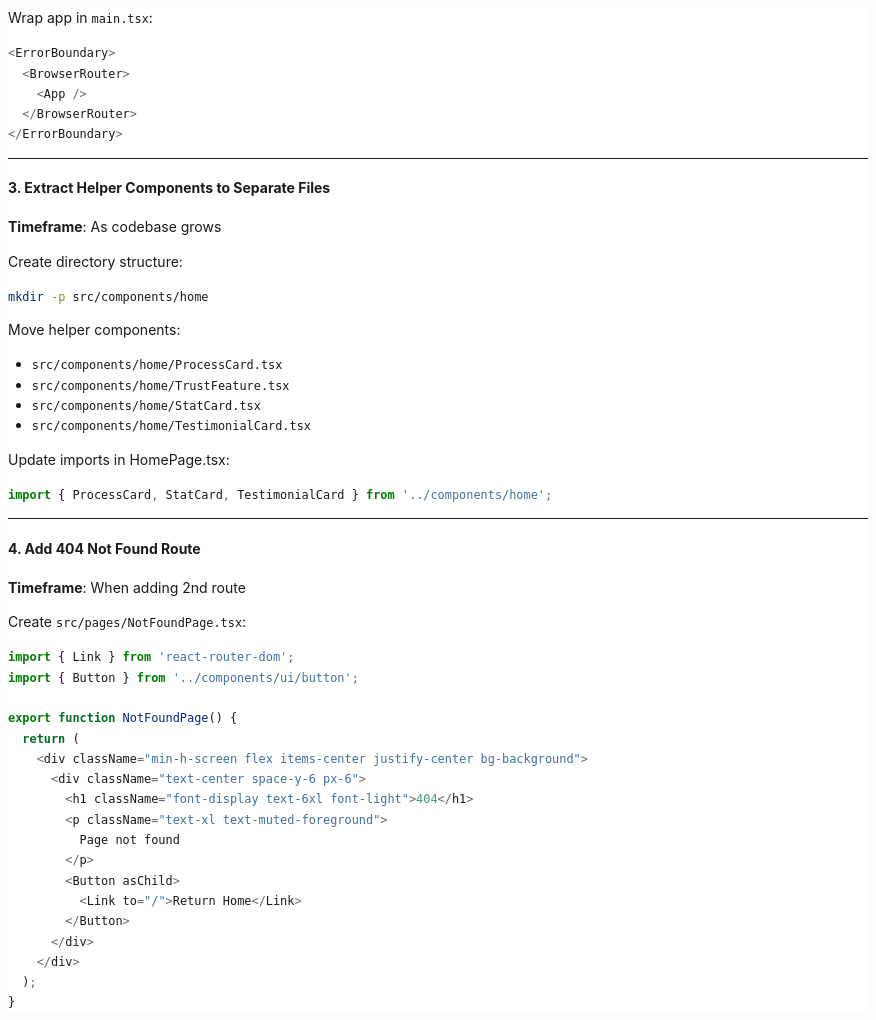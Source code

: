 Wrap app in `main.tsx`:
```typescript
<ErrorBoundary>
  <BrowserRouter>
    <App />
  </BrowserRouter>
</ErrorBoundary>
```

---

#### 3. Extract Helper Components to Separate Files

**Timeframe**: As codebase grows

Create directory structure:
```bash
mkdir -p src/components/home
```

Move helper components:
- `src/components/home/ProcessCard.tsx`
- `src/components/home/TrustFeature.tsx`
- `src/components/home/StatCard.tsx`
- `src/components/home/TestimonialCard.tsx`

Update imports in HomePage.tsx:
```typescript
import { ProcessCard, StatCard, TestimonialCard } from '../components/home';
```

---

#### 4. Add 404 Not Found Route

**Timeframe**: When adding 2nd route

Create `src/pages/NotFoundPage.tsx`:
```typescript
import { Link } from 'react-router-dom';
import { Button } from '../components/ui/button';

export function NotFoundPage() {
  return (
    <div className="min-h-screen flex items-center justify-center bg-background">
      <div className="text-center space-y-6 px-6">
        <h1 className="font-display text-6xl font-light">404</h1>
        <p className="text-xl text-muted-foreground">
          Page not found
        </p>
        <Button asChild>
          <Link to="/">Return Home</Link>
        </Button>
      </div>
    </div>
  );
}
```
